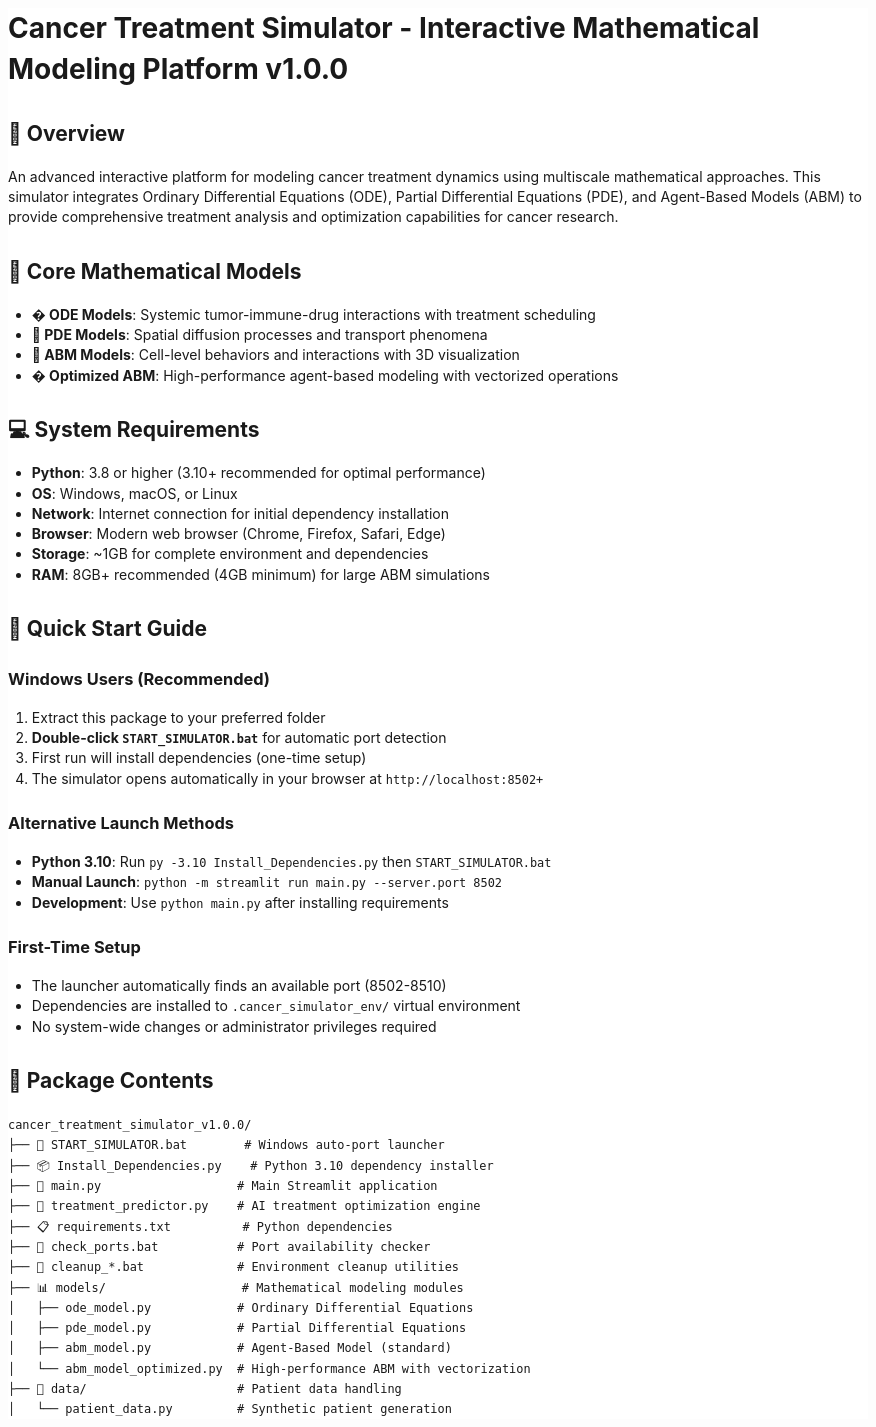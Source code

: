 # Cancer Treatment Simulator - Interactive Mathematical Modeling Platform v1.0.0

## 🎯 Overview
An advanced interactive platform for modeling cancer treatment dynamics using multiscale mathematical approaches. This simulator integrates Ordinary Differential Equations (ODE), Partial Differential Equations (PDE), and Agent-Based Models (ABM) to provide comprehensive treatment analysis and optimization capabilities for cancer research.

## 🧬 Core Mathematical Models
- **� ODE Models**: Systemic tumor-immune-drug interactions with treatment scheduling
- **🌊 PDE Models**: Spatial diffusion processes and transport phenomena  
- **🤖 ABM Models**: Cell-level behaviors and interactions with 3D visualization
- **� Optimized ABM**: High-performance agent-based modeling with vectorized operations

## 💻 System Requirements
- **Python**: 3.8 or higher (3.10+ recommended for optimal performance)
- **OS**: Windows, macOS, or Linux
- **Network**: Internet connection for initial dependency installation
- **Browser**: Modern web browser (Chrome, Firefox, Safari, Edge)
- **Storage**: ~1GB for complete environment and dependencies
- **RAM**: 8GB+ recommended (4GB minimum) for large ABM simulations

## 🚀 Quick Start Guide

### Windows Users (Recommended)
1. Extract this package to your preferred folder
2. **Double-click `START_SIMULATOR.bat`** for automatic port detection
3. First run will install dependencies (one-time setup)
4. The simulator opens automatically in your browser at `http://localhost:8502+`

### Alternative Launch Methods
- **Python 3.10**: Run `py -3.10 Install_Dependencies.py` then `START_SIMULATOR.bat`
- **Manual Launch**: `python -m streamlit run main.py --server.port 8502`
- **Development**: Use `python main.py` after installing requirements

### First-Time Setup
- The launcher automatically finds an available port (8502-8510)
- Dependencies are installed to `.cancer_simulator_env/` virtual environment
- No system-wide changes or administrator privileges required

## 📁 Package Contents
```
cancer_treatment_simulator_v1.0.0/
├── 🚀 START_SIMULATOR.bat        # Windows auto-port launcher
├── 📦 Install_Dependencies.py    # Python 3.10 dependency installer
├── 🧬 main.py                   # Main Streamlit application
├── 🤖 treatment_predictor.py    # AI treatment optimization engine
├── 📋 requirements.txt          # Python dependencies
├── 🔧 check_ports.bat           # Port availability checker
├── 🧹 cleanup_*.bat             # Environment cleanup utilities
├── 📊 models/                   # Mathematical modeling modules
│   ├── ode_model.py            # Ordinary Differential Equations
│   ├── pde_model.py            # Partial Differential Equations
│   ├── abm_model.py            # Agent-Based Model (standard)
│   └── abm_model_optimized.py  # High-performance ABM with vectorization
├── 💾 data/                     # Patient data handling
│   └── patient_data.py         # Synthetic patient generation
```